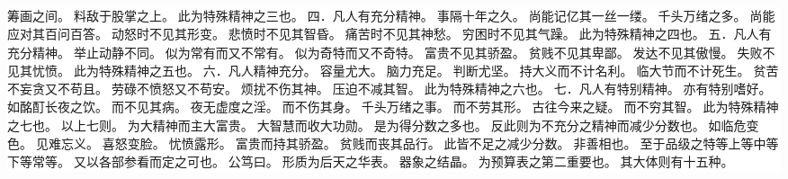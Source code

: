 筹画之间。
料敌于股掌之上。
此为特殊精神之三也。
四．凡人有充分精神。
事隔十年之久。
尚能记亿其一丝一缕。
千头万绪之多。
尚能应对其百问百答。
动怒时不见其形变。
悲愤时不见其智昏。
痛苦时不见其神愁。
穷困时不见其气躁。
此为特殊精神之四也。
五．凡人有充分精神。
举止动静不同。
似为常有而又不常有。
似为奇特而又不奇特。
富贵不见其骄盈。
贫贱不见其卑鄙。
发达不见其傲慢。
失败不见其忧愤。
此为特殊精神之五也。
六．凡人精神充分。
容量尤大。
脑力充足。
判断尤坚。
持大义而不计名利。
临大节而不计死生。
贫苦不妄贪又不苟且。
劳碌不愤怒又不苟安。
烦扰不伤其神。
压迫不减其智。
此为特殊精神之六也。
七．凡人有特别精神。
亦有特别嗜好。
如酩酊长夜之饮。
而不见其病。
夜无虚度之淫。
而不伤其身。
千头万绪之事。
而不劳其形。
古往今来之疑。
而不穷其智。
此为特殊精神之七也。
以上七则。
为大精神而主大富贵。
大智慧而收大功勋。
是为得分数之多也。
反此则为不充分之精神而减少分数也。
如临危变色。
见难忘义。
喜怒变脸。
忧愤露形。
富贵而持其骄盈。
贫贱而丧其品行。
此皆不足之减少分数。
非善相也。
至于品级之特等上等中等下等常等。
又以各部参看而定之可也。
公笃曰。
形质为后天之华表。
器象之结晶。
为预算表之第二重要也。
其大体则有十五种。